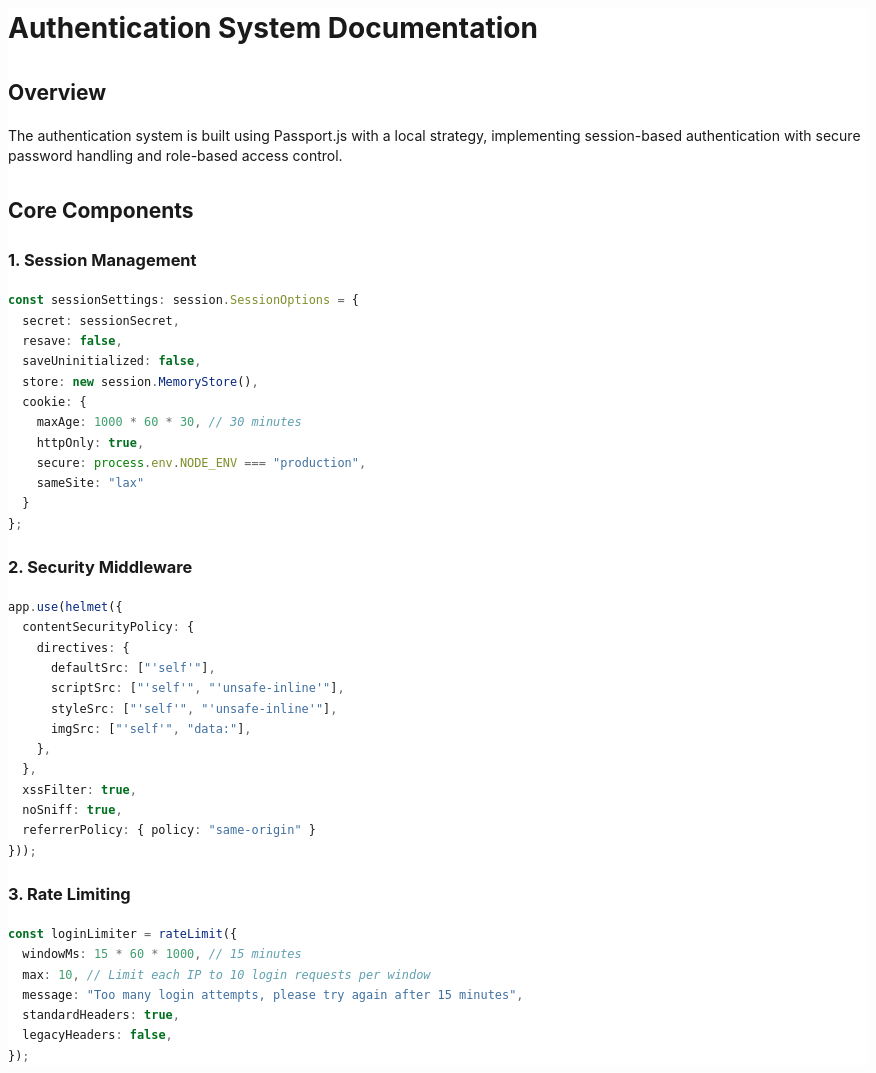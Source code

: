 # Authentication System Documentation

## Overview

The authentication system is built using Passport.js with a local strategy, implementing session-based authentication with secure password handling and role-based access control.

## Core Components

### 1. Session Management
```typescript
const sessionSettings: session.SessionOptions = {
  secret: sessionSecret,
  resave: false,
  saveUninitialized: false,
  store: new session.MemoryStore(),
  cookie: {
    maxAge: 1000 * 60 * 30, // 30 minutes
    httpOnly: true,
    secure: process.env.NODE_ENV === "production",
    sameSite: "lax"
  }
};
```

### 2. Security Middleware
```typescript
app.use(helmet({
  contentSecurityPolicy: {
    directives: {
      defaultSrc: ["'self'"],
      scriptSrc: ["'self'", "'unsafe-inline'"],
      styleSrc: ["'self'", "'unsafe-inline'"],
      imgSrc: ["'self'", "data:"],
    },
  },
  xssFilter: true,
  noSniff: true,
  referrerPolicy: { policy: "same-origin" }
}));
```

### 3. Rate Limiting
```typescript
const loginLimiter = rateLimit({
  windowMs: 15 * 60 * 1000, // 15 minutes
  max: 10, // Limit each IP to 10 login requests per window
  message: "Too many login attempts, please try again after 15 minutes",
  standardHeaders: true,
  legacyHeaders: false,
});
```
